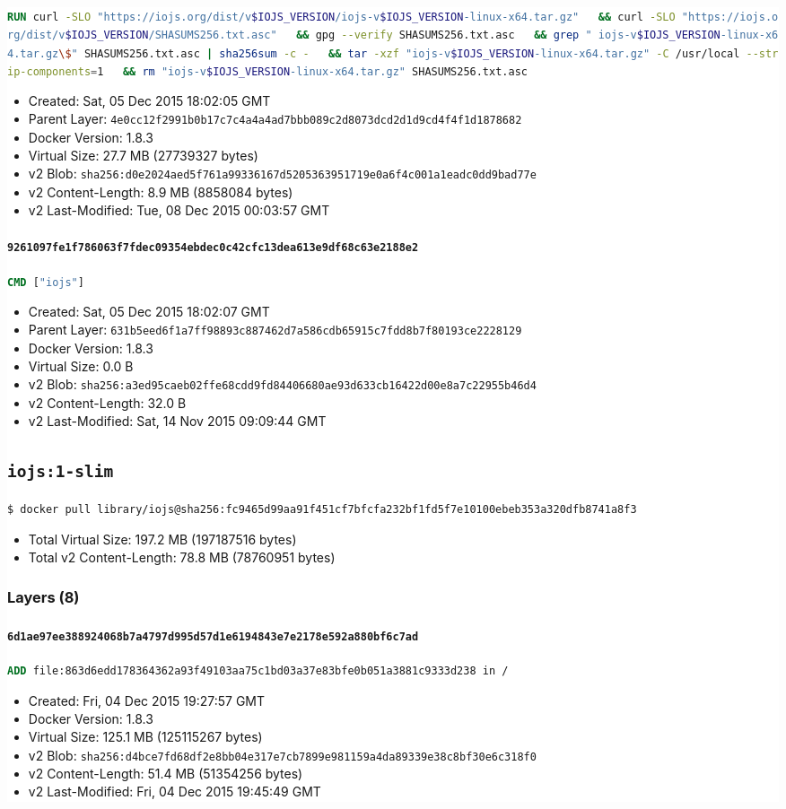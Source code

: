 ```dockerfile
RUN curl -SLO "https://iojs.org/dist/v$IOJS_VERSION/iojs-v$IOJS_VERSION-linux-x64.tar.gz"   && curl -SLO "https://iojs.org/dist/v$IOJS_VERSION/SHASUMS256.txt.asc"   && gpg --verify SHASUMS256.txt.asc   && grep " iojs-v$IOJS_VERSION-linux-x64.tar.gz\$" SHASUMS256.txt.asc | sha256sum -c -   && tar -xzf "iojs-v$IOJS_VERSION-linux-x64.tar.gz" -C /usr/local --strip-components=1   && rm "iojs-v$IOJS_VERSION-linux-x64.tar.gz" SHASUMS256.txt.asc
```

-	Created: Sat, 05 Dec 2015 18:02:05 GMT
-	Parent Layer: `4e0cc12f2991b0b17c7c4a4a4ad7bbb089c2d8073dcd2d1d9cd4f4f1d1878682`
-	Docker Version: 1.8.3
-	Virtual Size: 27.7 MB (27739327 bytes)
-	v2 Blob: `sha256:d0e2024aed5f761a99336167d5205363951719e0a6f4c001a1eadc0dd9bad77e`
-	v2 Content-Length: 8.9 MB (8858084 bytes)
-	v2 Last-Modified: Tue, 08 Dec 2015 00:03:57 GMT

#### `9261097fe1f786063f7fdec09354ebdec0c42cfc13dea613e9df68c63e2188e2`

```dockerfile
CMD ["iojs"]
```

-	Created: Sat, 05 Dec 2015 18:02:07 GMT
-	Parent Layer: `631b5eed6f1a7ff98893c887462d7a586cdb65915c7fdd8b7f80193ce2228129`
-	Docker Version: 1.8.3
-	Virtual Size: 0.0 B
-	v2 Blob: `sha256:a3ed95caeb02ffe68cdd9fd84406680ae93d633cb16422d00e8a7c22955b46d4`
-	v2 Content-Length: 32.0 B
-	v2 Last-Modified: Sat, 14 Nov 2015 09:09:44 GMT

## `iojs:1-slim`

```console
$ docker pull library/iojs@sha256:fc9465d99aa91f451cf7bfcfa232bf1fd5f7e10100ebeb353a320dfb8741a8f3
```

-	Total Virtual Size: 197.2 MB (197187516 bytes)
-	Total v2 Content-Length: 78.8 MB (78760951 bytes)

### Layers (8)

#### `6d1ae97ee388924068b7a4797d995d57d1e6194843e7e2178e592a880bf6c7ad`

```dockerfile
ADD file:863d6edd178364362a93f49103aa75c1bd03a37e83bfe0b051a3881c9333d238 in /
```

-	Created: Fri, 04 Dec 2015 19:27:57 GMT
-	Docker Version: 1.8.3
-	Virtual Size: 125.1 MB (125115267 bytes)
-	v2 Blob: `sha256:d4bce7fd68df2e8bb04e317e7cb7899e981159a4da89339e38c8bf30e6c318f0`
-	v2 Content-Length: 51.4 MB (51354256 bytes)
-	v2 Last-Modified: Fri, 04 Dec 2015 19:45:49 GMT
